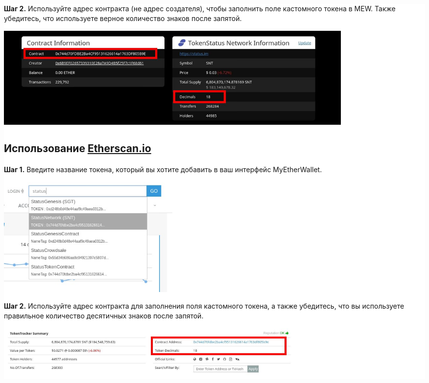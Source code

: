 
**Шаг 2.** Используйте адрес контракта (не адрес создателя), чтобы заполнить поле кастомного токена в MEW. Также убедитесь, что используете верное количество знаков после запятой.

<img src="/images/posts/common-issues/Ethplorer2Error.jpg" width="80%" />



## __Использование [Etherscan.io](https://www.etherscan.io/)__
**Шаг 1.** Введите название токена, который вы хотите добавить в ваш интерфейс MyEtherWallet.

<img src="/images/posts/common-issues/Etherscan1Error.jpg" style="width: 40%;" />


**Шаг 2.** Используйте адрес контракта для заполнения поля кастомного токена, а также убедитесь, что вы используете правильное количество десятичных знаков после запятой.

<img src="/images/posts/common-issues/Etherscan2Error.jpg" style="width: 70%;" />
